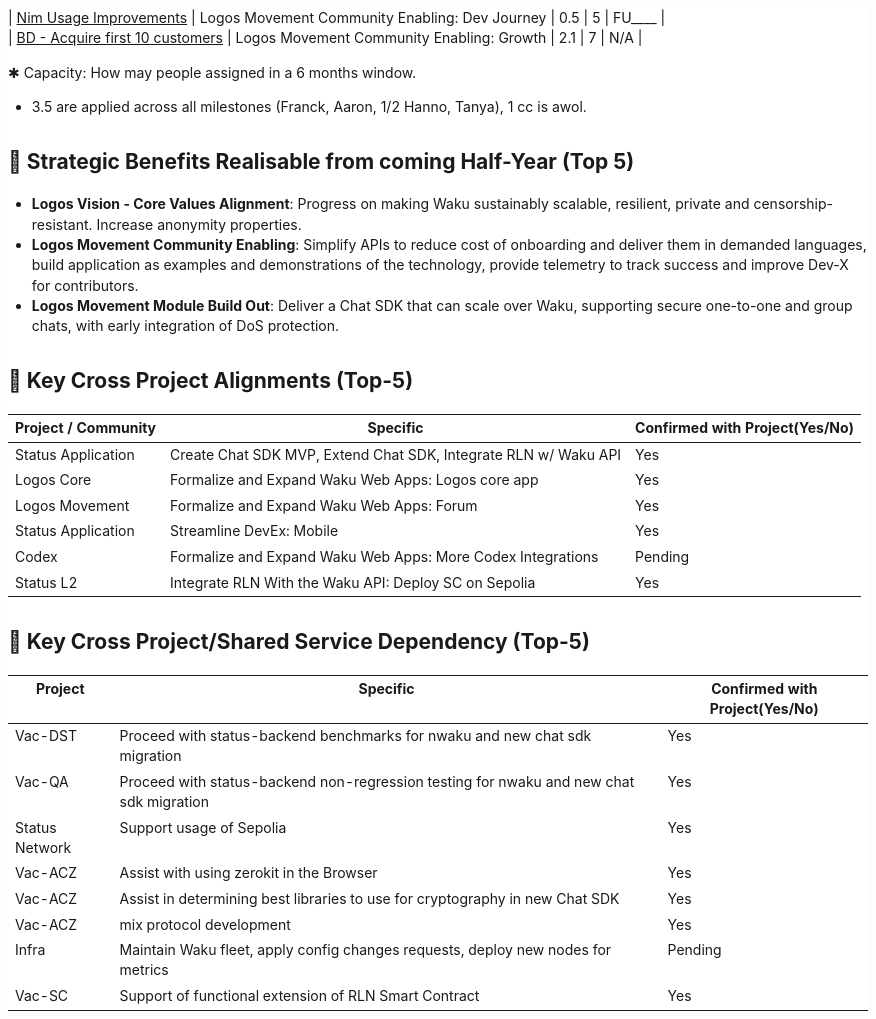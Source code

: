 | [Nim Usage Improvements](draft-roadmap/nim_usage_improvements.md)                                     | Logos Movement Community Enabling: Dev Journey          | 0.5       | 5                   | FU____ |             
| [BD - Acquire first 10 customers](draft-roadmap/acquire_first_10_customers.md)                        | Logos Movement Community Enabling: Growth               | 2.1       | 7                   | N/A    |

✱ Capacity: How may people assigned in a 6 months window.
- 3.5 are applied across all milestones (Franck, Aaron, 1/2 Hanno, Tanya), 1 cc is awol.

## 🧩 Strategic Benefits Realisable from coming Half-Year (Top 5)

- **Logos Vision - Core Values Alignment**: Progress on making Waku sustainably scalable, resilient, private and censorship-resistant. Increase anonymity properties.
- **Logos Movement Community Enabling**: Simplify APIs to reduce cost of onboarding and deliver them in demanded languages, build application as examples and demonstrations of the technology, provide telemetry to track success and improve Dev-X for contributors.
- **Logos Movement Module Build Out**: Deliver a Chat SDK that can scale over Waku, supporting secure one-to-one and group chats, with early integration of DoS protection.

## 🚩 Key Cross Project Alignments (Top-5)

| Project / Community | Specific                                                        | Confirmed with Project(Yes/No) | 
|---------------------|-----------------------------------------------------------------|--------------------------------|
| Status Application  | Create Chat SDK MVP, Extend Chat SDK, Integrate RLN w/ Waku API | Yes                            |
| Logos Core          | Formalize and Expand Waku Web Apps: Logos core app              | Yes                            |
| Logos Movement      | Formalize and Expand Waku Web Apps: Forum                       | Yes                            | 
| Status Application  | Streamline DevEx: Mobile                                        | Yes                            |
| Codex               | Formalize and Expand Waku Web Apps: More Codex Integrations     | Pending                        |
| Status L2           | Integrate RLN With the Waku API: Deploy SC on Sepolia           | Yes                            | 


## 🚩 Key Cross Project/Shared Service Dependency (Top-5)

| Project        | Specific                                                                                | Confirmed with Project(Yes/No) |
|----------------|-----------------------------------------------------------------------------------------|--------------------------------|
| Vac-DST        | Proceed with status-backend benchmarks for nwaku and new chat sdk migration             | Yes                            |
| Vac-QA         | Proceed with status-backend non-regression testing for nwaku and new chat sdk migration | Yes                            |
| Status Network | Support usage of Sepolia                                                                | Yes                            |
| Vac-ACZ        | Assist with using zerokit in the Browser                                                | Yes                            |
| Vac-ACZ        | Assist in determining best libraries to use for cryptography in new Chat SDK            | Yes                            |
| Vac-ACZ        | mix protocol development                                                                | Yes                            |
| Infra          | Maintain Waku fleet, apply config changes requests, deploy new nodes for metrics        | Pending                        |
| Vac-SC         | Support of functional extension of RLN Smart Contract                                   | Yes                            |

